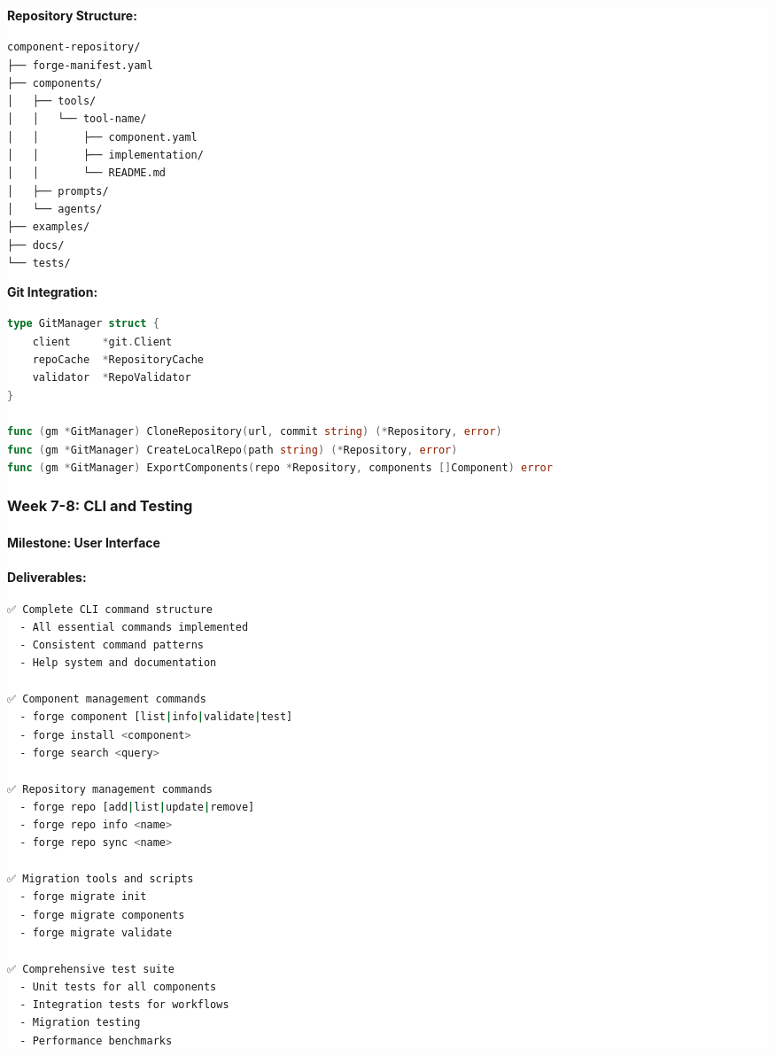 **Repository Structure:**
```
component-repository/
├── forge-manifest.yaml
├── components/
│   ├── tools/
│   │   └── tool-name/
│   │       ├── component.yaml
│   │       ├── implementation/
│   │       └── README.md
│   ├── prompts/
│   └── agents/
├── examples/
├── docs/
└── tests/
```

**Git Integration:**
```go
type GitManager struct {
    client     *git.Client
    repoCache  *RepositoryCache
    validator  *RepoValidator
}

func (gm *GitManager) CloneRepository(url, commit string) (*Repository, error)
func (gm *GitManager) CreateLocalRepo(path string) (*Repository, error)
func (gm *GitManager) ExportComponents(repo *Repository, components []Component) error
```

### Week 7-8: CLI and Testing

#### Milestone: User Interface
**Deliverables:**
```bash
✅ Complete CLI command structure
  - All essential commands implemented
  - Consistent command patterns
  - Help system and documentation

✅ Component management commands
  - forge component [list|info|validate|test]
  - forge install <component>
  - forge search <query>

✅ Repository management commands
  - forge repo [add|list|update|remove]
  - forge repo info <name>
  - forge repo sync <name>

✅ Migration tools and scripts
  - forge migrate init
  - forge migrate components
  - forge migrate validate

✅ Comprehensive test suite
  - Unit tests for all components
  - Integration tests for workflows
  - Migration testing
  - Performance benchmarks
```
